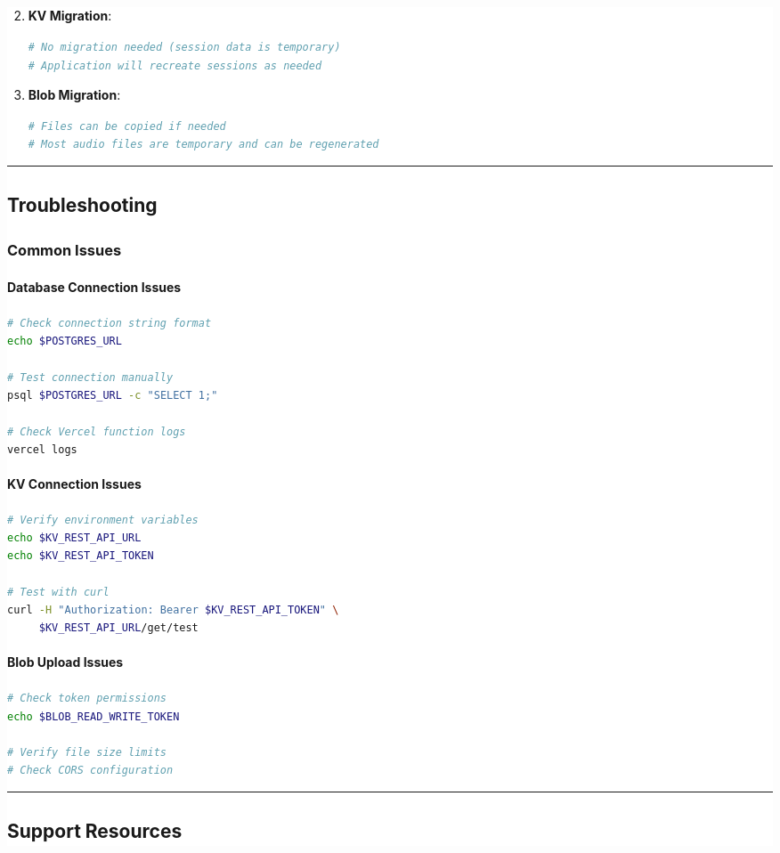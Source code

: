 2. **KV Migration**:
   ```bash
   # No migration needed (session data is temporary)
   # Application will recreate sessions as needed
   ```

3. **Blob Migration**:
   ```bash
   # Files can be copied if needed
   # Most audio files are temporary and can be regenerated
   ```

---

## Troubleshooting

### Common Issues

#### Database Connection Issues
```bash
# Check connection string format
echo $POSTGRES_URL

# Test connection manually
psql $POSTGRES_URL -c "SELECT 1;"

# Check Vercel function logs
vercel logs
```

#### KV Connection Issues
```bash
# Verify environment variables
echo $KV_REST_API_URL
echo $KV_REST_API_TOKEN

# Test with curl
curl -H "Authorization: Bearer $KV_REST_API_TOKEN" \
     $KV_REST_API_URL/get/test
```

#### Blob Upload Issues
```bash
# Check token permissions
echo $BLOB_READ_WRITE_TOKEN

# Verify file size limits
# Check CORS configuration
```

---

## Support Resources
